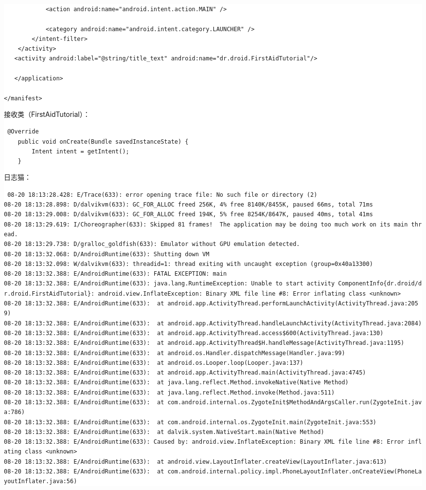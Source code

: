 ```
            <action android:name="android.intent.action.MAIN" />

            <category android:name="android.intent.category.LAUNCHER" />
        </intent-filter>
    </activity>
   <activity android:label="@string/title_text" android:name="dr.droid.FirstAidTutorial"/>

   </application>

</manifest> 
```

接收类（FirstAidTutorial）：

```
 @Override
    public void onCreate(Bundle savedInstanceState) {
        Intent intent = getIntent();
    } 
```

日志猫：

```
 08-20 18:13:28.428: E/Trace(633): error opening trace file: No such file or directory (2)
08-20 18:13:28.898: D/dalvikvm(633): GC_FOR_ALLOC freed 256K, 4% free 8140K/8455K, paused 66ms, total 71ms
08-20 18:13:29.008: D/dalvikvm(633): GC_FOR_ALLOC freed 194K, 5% free 8254K/8647K, paused 40ms, total 41ms
08-20 18:13:29.619: I/Choreographer(633): Skipped 81 frames!  The application may be doing too much work on its main thread.
08-20 18:13:29.738: D/gralloc_goldfish(633): Emulator without GPU emulation detected.
08-20 18:13:32.068: D/AndroidRuntime(633): Shutting down VM
08-20 18:13:32.098: W/dalvikvm(633): threadid=1: thread exiting with uncaught exception (group=0x40a13300)
08-20 18:13:32.388: E/AndroidRuntime(633): FATAL EXCEPTION: main
08-20 18:13:32.388: E/AndroidRuntime(633): java.lang.RuntimeException: Unable to start activity ComponentInfo{dr.droid/dr.droid.FirstAidTutorial}: android.view.InflateException: Binary XML file line #8: Error inflating class <unknown>
08-20 18:13:32.388: E/AndroidRuntime(633):  at android.app.ActivityThread.performLaunchActivity(ActivityThread.java:2059)
08-20 18:13:32.388: E/AndroidRuntime(633):  at android.app.ActivityThread.handleLaunchActivity(ActivityThread.java:2084)
08-20 18:13:32.388: E/AndroidRuntime(633):  at android.app.ActivityThread.access$600(ActivityThread.java:130)
08-20 18:13:32.388: E/AndroidRuntime(633):  at android.app.ActivityThread$H.handleMessage(ActivityThread.java:1195)
08-20 18:13:32.388: E/AndroidRuntime(633):  at android.os.Handler.dispatchMessage(Handler.java:99)
08-20 18:13:32.388: E/AndroidRuntime(633):  at android.os.Looper.loop(Looper.java:137)
08-20 18:13:32.388: E/AndroidRuntime(633):  at android.app.ActivityThread.main(ActivityThread.java:4745)
08-20 18:13:32.388: E/AndroidRuntime(633):  at java.lang.reflect.Method.invokeNative(Native Method)
08-20 18:13:32.388: E/AndroidRuntime(633):  at java.lang.reflect.Method.invoke(Method.java:511)
08-20 18:13:32.388: E/AndroidRuntime(633):  at com.android.internal.os.ZygoteInit$MethodAndArgsCaller.run(ZygoteInit.java:786)
08-20 18:13:32.388: E/AndroidRuntime(633):  at com.android.internal.os.ZygoteInit.main(ZygoteInit.java:553)
08-20 18:13:32.388: E/AndroidRuntime(633):  at dalvik.system.NativeStart.main(Native Method)
08-20 18:13:32.388: E/AndroidRuntime(633): Caused by: android.view.InflateException: Binary XML file line #8: Error inflating class <unknown>
08-20 18:13:32.388: E/AndroidRuntime(633):  at android.view.LayoutInflater.createView(LayoutInflater.java:613)
08-20 18:13:32.388: E/AndroidRuntime(633):  at com.android.internal.policy.impl.PhoneLayoutInflater.onCreateView(PhoneLayoutInflater.java:56)
```